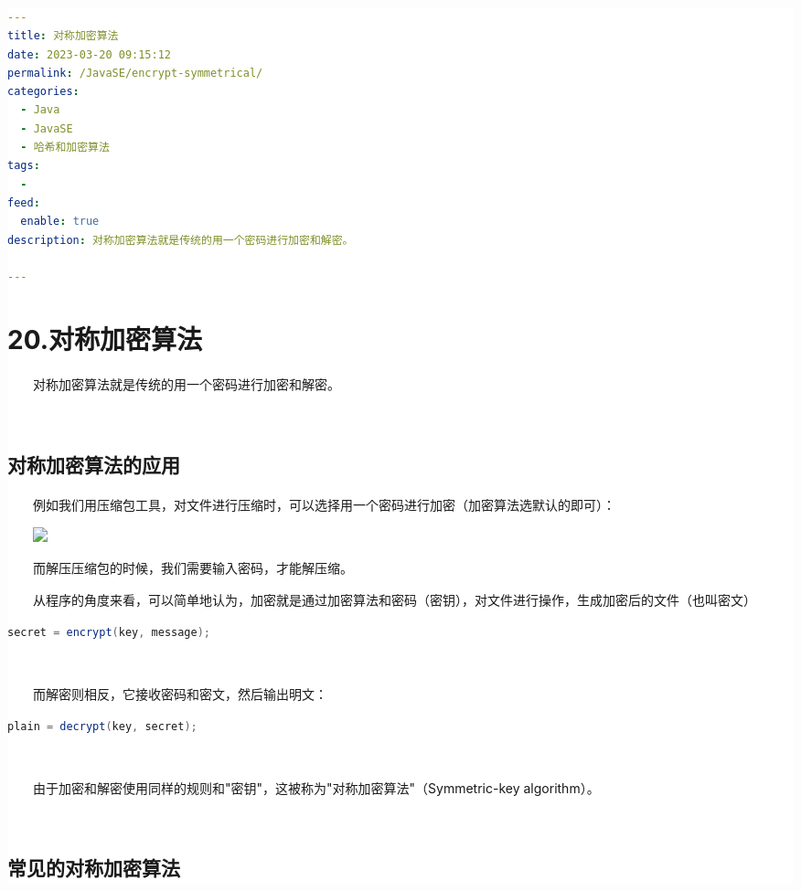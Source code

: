 ```yaml
---
title: 对称加密算法
date: 2023-03-20 09:15:12
permalink: /JavaSE/encrypt-symmetrical/
categories:
  - Java
  - JavaSE
  - 哈希和加密算法
tags:
  - 
feed:
  enable: true
description: 对称加密算法就是传统的用一个密码进行加密和解密。

---
```



# 20.对称加密算法

　　对称加密算法就是传统的用一个密码进行加密和解密。

　　‍

## 对称加密算法的应用

　　例如我们用压缩包工具，对文件进行压缩时，可以选择用一个密码进行加密（加密算法选默认的即可）：

　　![](https://image.peterjxl.com/blog/image-20230312091753-2k12s3q.png)

　　而解压压缩包的时候，我们需要输入密码，才能解压缩。

　　从程序的角度来看，可以简单地认为，加密就是通过加密算法和密码（密钥），对文件进行操作，生成加密后的文件（也叫密文）

```java
secret = encrypt(key, message);
```

　　‍

　　而解密则相反，它接收密码和密文，然后输出明文：

```java
plain = decrypt(key, secret);
```

　　‍

　　由于加密和解密使用同样的规则和"密钥"，这被称为"对称加密算法"（Symmetric-key algorithm）。

　　‍

## 常见的对称加密算法
